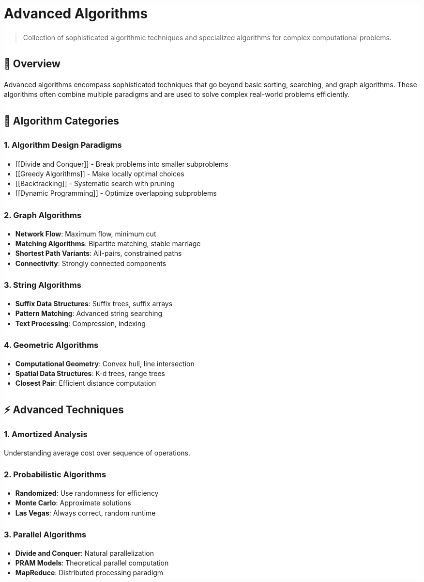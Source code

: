 # Advanced Algorithms

> Collection of sophisticated algorithmic techniques and specialized algorithms for complex computational problems.

## 📖 Overview

Advanced algorithms encompass sophisticated techniques that go beyond basic sorting, searching, and graph algorithms. These algorithms often combine multiple paradigms and are used to solve complex real-world problems efficiently.

## 🧩 Algorithm Categories

### 1. Algorithm Design Paradigms
- [[Divide and Conquer]] - Break problems into smaller subproblems
- [[Greedy Algorithms]] - Make locally optimal choices
- [[Backtracking]] - Systematic search with pruning
- [[Dynamic Programming]] - Optimize overlapping subproblems

### 2. Graph Algorithms
- **Network Flow**: Maximum flow, minimum cut
- **Matching Algorithms**: Bipartite matching, stable marriage
- **Shortest Path Variants**: All-pairs, constrained paths
- **Connectivity**: Strongly connected components

### 3. String Algorithms
- **Suffix Data Structures**: Suffix trees, suffix arrays
- **Pattern Matching**: Advanced string searching
- **Text Processing**: Compression, indexing

### 4. Geometric Algorithms
- **Computational Geometry**: Convex hull, line intersection
- **Spatial Data Structures**: K-d trees, range trees
- **Closest Pair**: Efficient distance computation

## ⚡ Advanced Techniques

### 1. Amortized Analysis
Understanding average cost over sequence of operations.

### 2. Probabilistic Algorithms
- **Randomized**: Use randomness for efficiency
- **Monte Carlo**: Approximate solutions
- **Las Vegas**: Always correct, random runtime

### 3. Parallel Algorithms
- **Divide and Conquer**: Natural parallelization
- **PRAM Models**: Theoretical parallel computation
- **MapReduce**: Distributed processing paradigm
